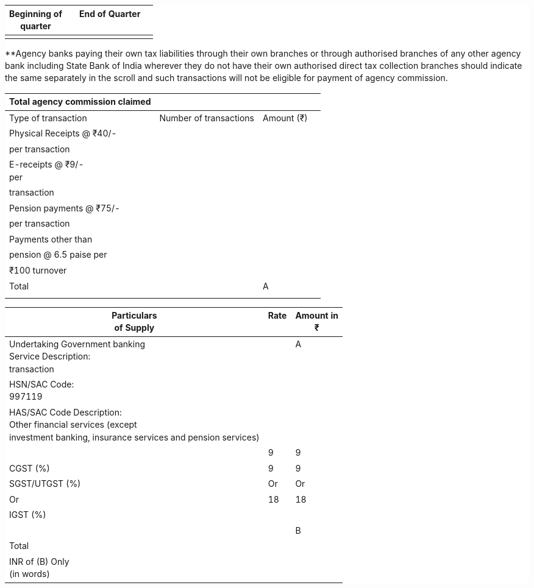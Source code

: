 | Beginning of<br>quarter |  | End of Quarter |  |
|-------------------------|--|----------------|--|
|                         |  |                |  |

\*\*Agency banks paying their own tax liabilities through their own branches or through authorised branches of any other agency bank including State Bank of India wherever they do not have their own authorised direct tax collection branches should indicate the same separately in the scroll and such transactions will not be eligible for payment of agency commission.

| Total agency commission claimed |                        |            |  |
|---------------------------------|------------------------|------------|--|
| Type of transaction             | Number of transactions | Amount (₹) |  |
| Physical Receipts @ ₹40/-       |                        |            |  |
| per transaction                 |                        |            |  |
| E-receipts @ ₹9/-<br>per        |                        |            |  |
| transaction                     |                        |            |  |
| Pension payments @ ₹75/-        |                        |            |  |
| per transaction                 |                        |            |  |
| Payments other than             |                        |            |  |
| pension @ 6.5 paise per         |                        |            |  |
| ₹100 turnover                   |                        |            |  |
| Total                           |                        | A          |  |
|                                 |                        |            |  |

| Particulars<br>of Supply                                                                                                      | Rate | Amount in<br>₹ |
|-------------------------------------------------------------------------------------------------------------------------------|------|----------------|
| Undertaking Government banking<br>Service Description:<br>transaction                                                         |      | A              |
| HSN/SAC Code:<br>997119                                                                                                       |      |                |
| HAS/SAC Code Description:<br>Other financial services (except<br>investment banking, insurance services and pension services) |      |                |
|                                                                                                                               | 9    | 9              |
| CGST (%)                                                                                                                      | 9    | 9              |
| SGST/UTGST (%)                                                                                                                | Or   | Or             |
| Or                                                                                                                            | 18   | 18             |
| IGST (%)                                                                                                                      |      |                |
|                                                                                                                               |      | B              |
| Total                                                                                                                         |      |                |
| INR of (B) Only<br>(in words)                                                                                                 |      |                |

